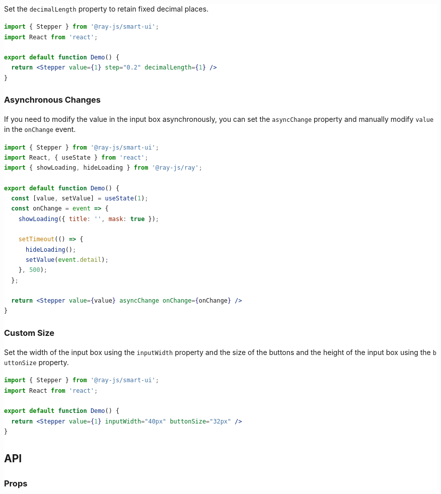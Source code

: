 Set the `decimalLength` property to retain fixed decimal places.

```jsx
import { Stepper } from '@ray-js/smart-ui';
import React from 'react';

export default function Demo() {
  return <Stepper value={1} step="0.2" decimalLength={1} />
}
```

### Asynchronous Changes

If you need to modify the value in the input box asynchronously, you can set the `asyncChange` property and manually modify `value` in the `onChange` event.

```jsx
import { Stepper } from '@ray-js/smart-ui';
import React, { useState } from 'react';
import { showLoading, hideLoading } from '@ray-js/ray';

export default function Demo() {
  const [value, setValue] = useState(1);
  const onChange = event => {
    showLoading({ title: '', mask: true });

    setTimeout(() => {
      hideLoading();
      setValue(event.detail);
    }, 500);
  };

  return <Stepper value={value} asyncChange onChange={onChange} />
}
```

### Custom Size

Set the width of the input box using the `inputWidth` property and the size of the buttons and the height of the input box using the `buttonSize` property.

```jsx
import { Stepper } from '@ray-js/smart-ui';
import React from 'react';

export default function Demo() {
  return <Stepper value={1} inputWidth="40px" buttonSize="32px" />
}
```

## API

### Props
